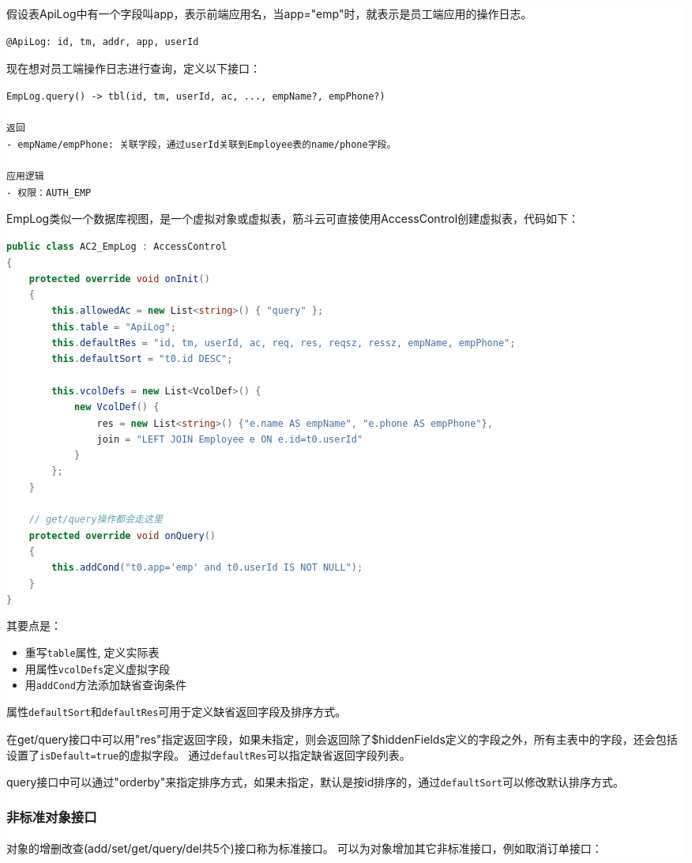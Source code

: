 假设表ApiLog中有一个字段叫app，表示前端应用名，当app="emp"时，就表示是员工端应用的操作日志。

	@ApiLog: id, tm, addr, app, userId

现在想对员工端操作日志进行查询，定义以下接口：

	EmpLog.query() -> tbl(id, tm, userId, ac, ..., empName?, empPhone?)

	返回
	- empName/empPhone: 关联字段，通过userId关联到Employee表的name/phone字段。

	应用逻辑
	- 权限：AUTH_EMP

EmpLog类似一个数据库视图，是一个虚拟对象或虚拟表，筋斗云可直接使用AccessControl创建虚拟表，代码如下：
```cs
public class AC2_EmpLog : AccessControl
{
	protected override void onInit()
	{
		this.allowedAc = new List<string>() { "query" };
		this.table = "ApiLog";
		this.defaultRes = "id, tm, userId, ac, req, res, reqsz, ressz, empName, empPhone";
		this.defaultSort = "t0.id DESC";

		this.vcolDefs = new List<VcolDef>() {
			new VcolDef() {
				res = new List<string>() {"e.name AS empName", "e.phone AS empPhone"},
				join = "LEFT JOIN Employee e ON e.id=t0.userId"
			}
		};
	}

	// get/query操作都会走这里
	protected override void onQuery()
	{
		this.addCond("t0.app='emp' and t0.userId IS NOT NULL");
	}
}
```

其要点是：

- 重写`table`属性, 定义实际表
- 用属性`vcolDefs`定义虚拟字段
- 用`addCond`方法添加缺省查询条件

属性`defaultSort`和`defaultRes`可用于定义缺省返回字段及排序方式。

在get/query接口中可以用"res"指定返回字段，如果未指定，则会返回除了$hiddenFields定义的字段之外，所有主表中的字段，还会包括设置了`isDefault=true`的虚拟字段。
通过`defaultRes`可以指定缺省返回字段列表。

query接口中可以通过"orderby"来指定排序方式，如果未指定，默认是按id排序的，通过`defaultSort`可以修改默认排序方式。

### 非标准对象接口

对象的增删改查(add/set/get/query/del共5个)接口称为标准接口。
可以为对象增加其它非标准接口，例如取消订单接口：
